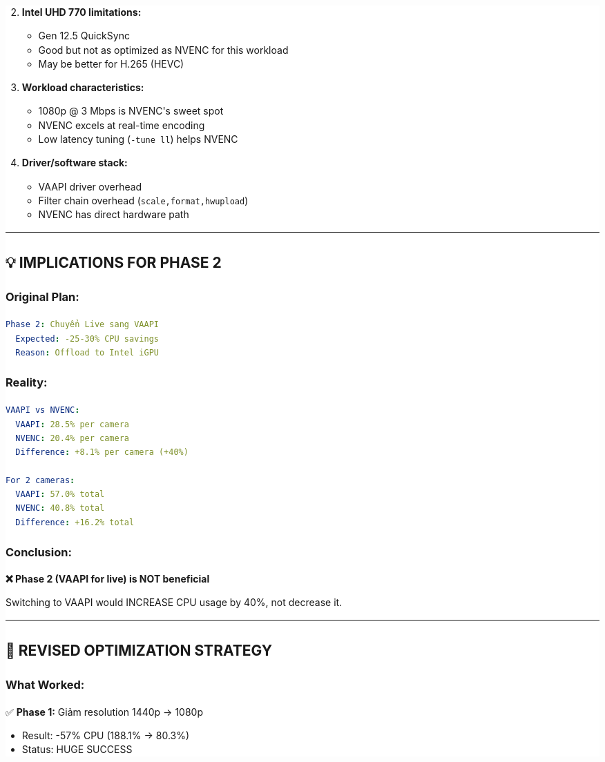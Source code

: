 2. **Intel UHD 770 limitations:**
   - Gen 12.5 QuickSync
   - Good but not as optimized as NVENC for this workload
   - May be better for H.265 (HEVC)

3. **Workload characteristics:**
   - 1080p @ 3 Mbps is NVENC's sweet spot
   - NVENC excels at real-time encoding
   - Low latency tuning (`-tune ll`) helps NVENC

4. **Driver/software stack:**
   - VAAPI driver overhead
   - Filter chain overhead (`scale,format,hwupload`)
   - NVENC has direct hardware path

---

## 💡 IMPLICATIONS FOR PHASE 2

### **Original Plan:**
```yaml
Phase 2: Chuyển Live sang VAAPI
  Expected: -25-30% CPU savings
  Reason: Offload to Intel iGPU
```

### **Reality:**
```yaml
VAAPI vs NVENC:
  VAAPI: 28.5% per camera
  NVENC: 20.4% per camera
  Difference: +8.1% per camera (+40%)

For 2 cameras:
  VAAPI: 57.0% total
  NVENC: 40.8% total
  Difference: +16.2% total
```

### **Conclusion:**
**❌ Phase 2 (VAAPI for live) is NOT beneficial**

Switching to VAAPI would INCREASE CPU usage by 40%, not decrease it.

---

## 🔄 REVISED OPTIMIZATION STRATEGY

### **What Worked:**
✅ **Phase 1:** Giảm resolution 1440p → 1080p
- Result: -57% CPU (188.1% → 80.3%)
- Status: HUGE SUCCESS
